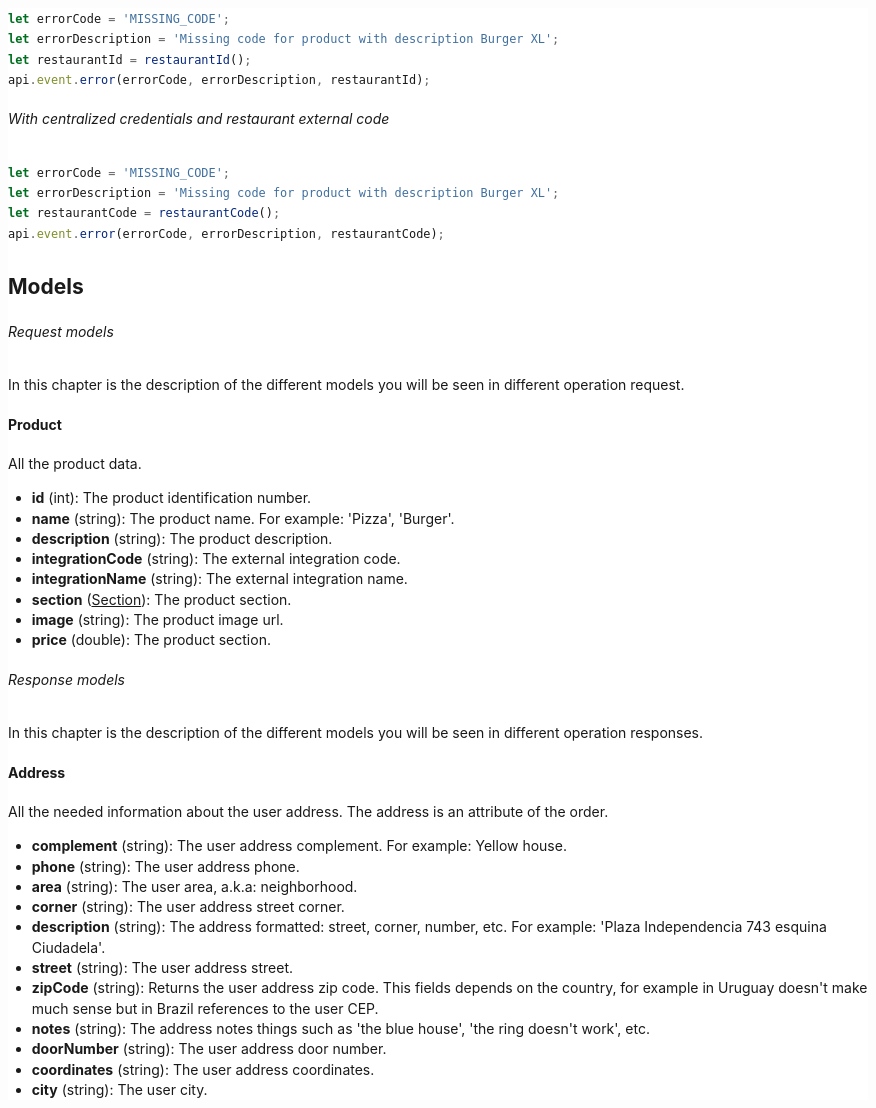 ```javascript
let errorCode = 'MISSING_CODE';
let errorDescription = 'Missing code for product with description Burger XL';
let restaurantId = restaurantId();
api.event.error(errorCode, errorDescription, restaurantId);
```

###### With centralized credentials and restaurant external code

```javascript
let errorCode = 'MISSING_CODE';
let errorDescription = 'Missing code for product with description Burger XL';
let restaurantCode = restaurantCode();
api.event.error(errorCode, errorDescription, restaurantCode);
```

## Models

###### Request models
In this chapter is the description of the different models you will be seen in different operation request.
#### Product
All the product data.

- **id** (int): The product identification number.
- **name** (string): The product name. For example: 'Pizza', 'Burger'.
- **description** (string): The product description.
- **integrationCode** (string): The external integration code.
- **integrationName** (string): The external integration name.
- **section** ([Section](#section)): The product section.
- **image** (string): The product image url.
- **price** (double): The product section.

###### Response models
In this chapter is the description of the different models you will be seen in different operation responses.

#### Address
All the needed information about the user address. The address is an attribute of the order.

- **complement** (string): The user address complement. For example: Yellow house.
- **phone** (string): The user address phone.
- **area** (string): The user area, a.k.a: neighborhood.
- **corner** (string): The user address street corner.
- **description** (string): The address formatted: street, corner, number, etc. For example: 'Plaza Independencia 743 esquina Ciudadela'.
- **street** (string): The user address street.
- **zipCode** (string): Returns the user address zip code. This fields depends on the country,  for example in Uruguay doesn't make much sense but in Brazil references to the user CEP.
- **notes** (string): The address notes things such as 'the blue house', 'the ring doesn't work', etc.
- **doorNumber** (string): The user address door number.
- **coordinates** (string): The user address coordinates.
- **city** (string): The user city.
